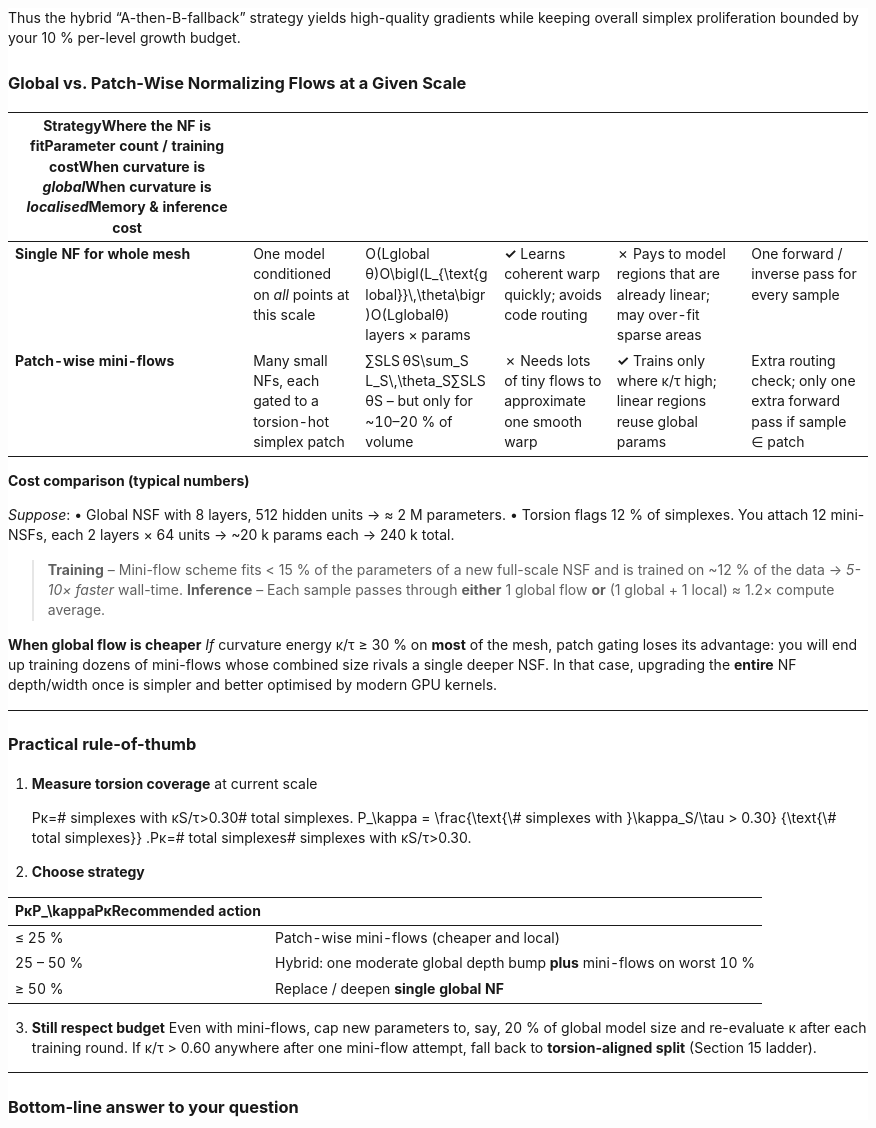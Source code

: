 Thus the hybrid “A-then-B-fallback” strategy yields high-quality gradients while keeping overall simplex proliferation bounded by your 10 % per-level growth budget.

### Global vs. Patch-Wise Normalizing Flows at a Given Scale

| StrategyWhere the NF is fitParameter count / training costWhen curvature is *global*When curvature is *localised*Memory & inference cost |                                                           |                                                                                 |                                                           |                                                                            |                                                                    |
| ---------------------------------------------------------------------------------------------------------------------------------------- | --------------------------------------------------------- | ------------------------------------------------------------------------------- | --------------------------------------------------------- | -------------------------------------------------------------------------- | ------------------------------------------------------------------ |
| **Single NF for whole mesh**                                                                                                             | One model conditioned on _all_ points at this scale       | O(Lglobal θ)O\bigl(L\_{\text{global}}\\,\theta\bigr)O(Lglobalθ) layers × params | **✓** Learns coherent warp quickly; avoids code routing   | ✗ Pays to model regions that are already linear; may over-fit sparse areas | One forward / inverse pass for every sample                        |
| **Patch-wise mini-flows**                                                                                                                | Many small NFs, each gated to a torsion-hot simplex patch | ∑SLS θS\sum_S L_S\\,\theta_S∑SLSθS – but only for \~10–20 % of volume           | ✗ Needs lots of tiny flows to approximate one smooth warp | **✓** Trains only where κ/τ high; linear regions reuse global params       | Extra routing check; only one extra forward pass if sample ∈ patch |

**Cost comparison (typical numbers)**

_Suppose_:
• Global NSF with 8 layers, 512 hidden units → ≈ 2 M parameters.
• Torsion flags 12 % of simplexes. You attach 12 mini-NSFs, each 2 layers × 64 units → \~20 k params each → 240 k total.

> **Training** – Mini-flow scheme fits < 15 % of the parameters of a new full-scale NSF and is trained on \~12 % of the data → _5-10× faster_ wall-time.
> **Inference** – Each sample passes through **either** 1 global flow **or** (1 global + 1 local) ≈ 1.2× compute average.

**When global flow is cheaper**
_If_ curvature energy κ/τ ≥ 30 % on **most** of the mesh, patch gating loses its advantage: you will end up training dozens of mini-flows whose combined size rivals a single deeper NSF. In that case, upgrading the **entire** NF depth/width once is simpler and better optimised by modern GPU kernels.

---

### Practical rule-of-thumb

1. **Measure torsion coverage** at current scale

   Pκ=# simplexes with κS/τ>0.30# total simplexes. P\_\kappa = \frac{\text{\\# simplexes with }\kappa_S/\tau > 0.30} {\text{\\# total simplexes}} .Pκ=# total simplexes# simplexes with κS/τ>0.30.

2. **Choose strategy**

| PκP\_\kappaPκRecommended action |                                                                          |
| ------------------------------- | ------------------------------------------------------------------------ |
| ≤ 25 %                          | Patch-wise mini-flows (cheaper and local)                                |
| 25 – 50 %                       | Hybrid: one moderate global depth bump **plus** mini-flows on worst 10 % |
| ≥ 50 %                          | Replace / deepen **single global NF**                                    |

3. **Still respect budget**
   Even with mini-flows, cap new parameters to, say, 20 % of global model size and re-evaluate κ after each training round. If κ/τ > 0.60 anywhere after one mini-flow attempt, fall back to **torsion-aligned split** (Section 15 ladder).

---

### Bottom-line answer to your question
